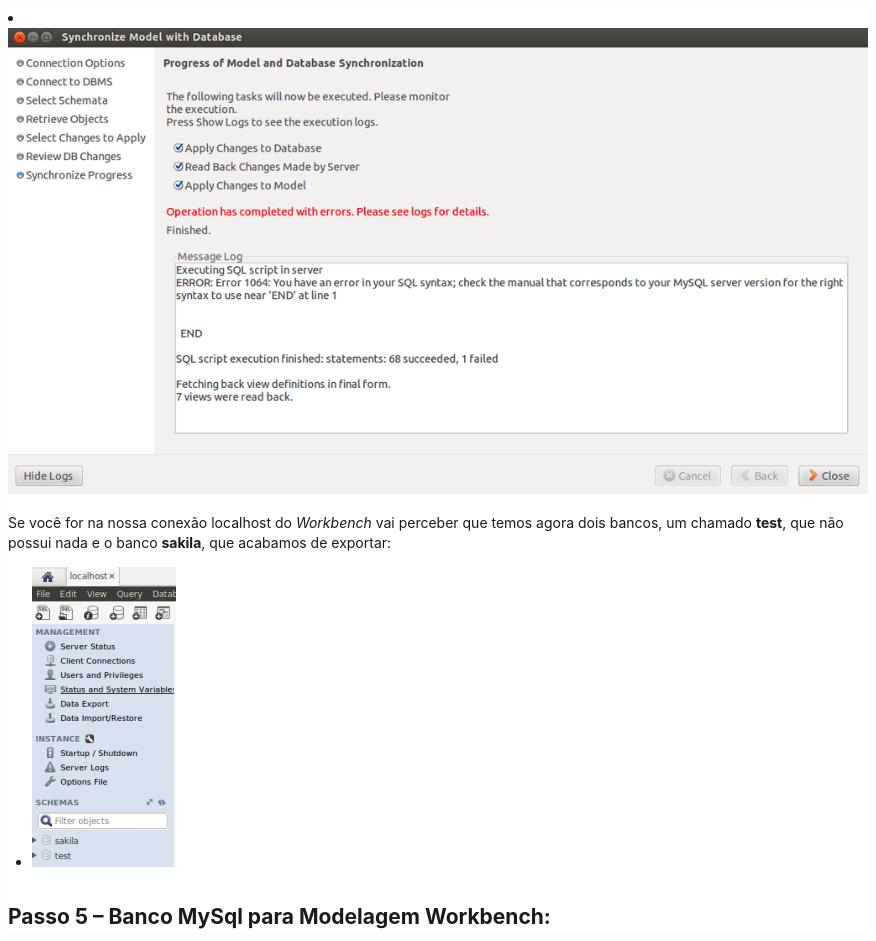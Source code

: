   <li><a class='not-animsition' href='/assets/images/post_01/img_34.png'><img src='/assets/images/post_01/img_34.png'></a></li>
</ul>

Se você for na nossa conexão localhost do *Workbench* vai perceber que temos agora dois bancos, um chamado **test**, 
que não possui nada e o banco **sakila**, que acabamos de exportar:

<ul class='clearing-thumbs small-9 small-centered columns' data-clearing>
  <li><a class='not-animsition' href='/assets/images/post_01/img_35.png'><img src='/assets/images/post_01/img_35.png'></a></li>
</ul>

## Passo 5 – Banco MySql para Modelagem Workbench:
